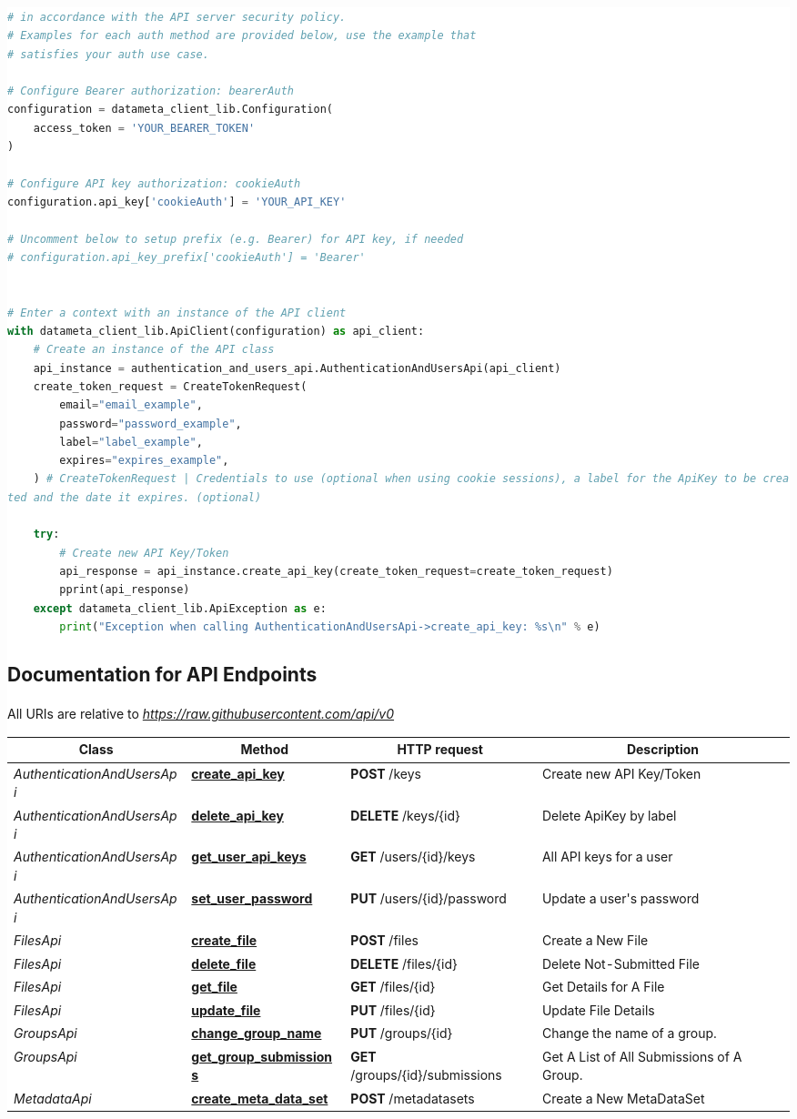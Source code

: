 ```python
# in accordance with the API server security policy.
# Examples for each auth method are provided below, use the example that
# satisfies your auth use case.

# Configure Bearer authorization: bearerAuth
configuration = datameta_client_lib.Configuration(
    access_token = 'YOUR_BEARER_TOKEN'
)

# Configure API key authorization: cookieAuth
configuration.api_key['cookieAuth'] = 'YOUR_API_KEY'

# Uncomment below to setup prefix (e.g. Bearer) for API key, if needed
# configuration.api_key_prefix['cookieAuth'] = 'Bearer'


# Enter a context with an instance of the API client
with datameta_client_lib.ApiClient(configuration) as api_client:
    # Create an instance of the API class
    api_instance = authentication_and_users_api.AuthenticationAndUsersApi(api_client)
    create_token_request = CreateTokenRequest(
        email="email_example",
        password="password_example",
        label="label_example",
        expires="expires_example",
    ) # CreateTokenRequest | Credentials to use (optional when using cookie sessions), a label for the ApiKey to be created and the date it expires. (optional)

    try:
        # Create new API Key/Token
        api_response = api_instance.create_api_key(create_token_request=create_token_request)
        pprint(api_response)
    except datameta_client_lib.ApiException as e:
        print("Exception when calling AuthenticationAndUsersApi->create_api_key: %s\n" % e)
```

## Documentation for API Endpoints

All URIs are relative to *https://raw.githubusercontent.com/api/v0*

Class | Method | HTTP request | Description
------------ | ------------- | ------------- | -------------
*AuthenticationAndUsersApi* | [**create_api_key**](docs/AuthenticationAndUsersApi.md#create_api_key) | **POST** /keys | Create new API Key/Token
*AuthenticationAndUsersApi* | [**delete_api_key**](docs/AuthenticationAndUsersApi.md#delete_api_key) | **DELETE** /keys/{id} | Delete ApiKey by label
*AuthenticationAndUsersApi* | [**get_user_api_keys**](docs/AuthenticationAndUsersApi.md#get_user_api_keys) | **GET** /users/{id}/keys | All API keys for a user
*AuthenticationAndUsersApi* | [**set_user_password**](docs/AuthenticationAndUsersApi.md#set_user_password) | **PUT** /users/{id}/password | Update a user&#39;s password
*FilesApi* | [**create_file**](docs/FilesApi.md#create_file) | **POST** /files | Create a New File
*FilesApi* | [**delete_file**](docs/FilesApi.md#delete_file) | **DELETE** /files/{id} | Delete Not-Submitted File
*FilesApi* | [**get_file**](docs/FilesApi.md#get_file) | **GET** /files/{id} | Get Details for A File
*FilesApi* | [**update_file**](docs/FilesApi.md#update_file) | **PUT** /files/{id} | Update File Details
*GroupsApi* | [**change_group_name**](docs/GroupsApi.md#change_group_name) | **PUT** /groups/{id} | Change the name of a group.
*GroupsApi* | [**get_group_submissions**](docs/GroupsApi.md#get_group_submissions) | **GET** /groups/{id}/submissions | Get A List of All Submissions of A Group.
*MetadataApi* | [**create_meta_data_set**](docs/MetadataApi.md#create_meta_data_set) | **POST** /metadatasets | Create a New MetaDataSet